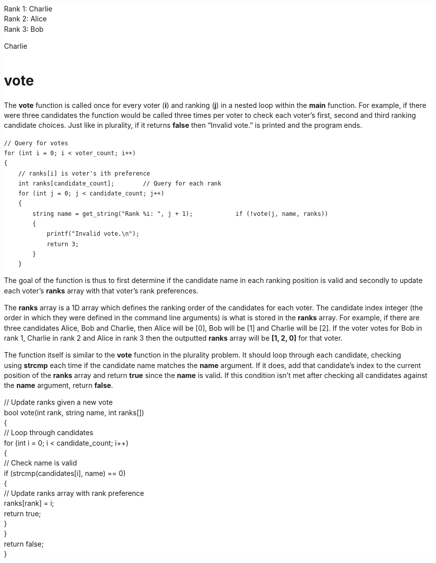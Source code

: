 Rank 1: Charlie  
Rank 2: Alice  
Rank 3: Bob  
  
Charlie

# **vote**

The **vote** function is called once for every voter (**i**) and ranking (**j**) in a nested loop within the **main** function. For example, if there were three candidates the function would be called three times per voter to check each voter’s first, second and third ranking candidate choices. Just like in plurality, if it returns **false** then “Invalid vote.” is printed and the program ends.

    // Query for votes  
    for (int i = 0; i < voter_count; i++)  
    {  
        // ranks[i] is voter's ith preference  
        int ranks[candidate_count];        // Query for each rank  
        for (int j = 0; j < candidate_count; j++)  
        {  
            string name = get_string("Rank %i: ", j + 1);            if (!vote(j, name, ranks))  
            {  
                printf("Invalid vote.\n");  
                return 3;  
            }  
        }

The goal of the function is thus to first determine if the candidate name in each ranking position is valid and secondly to update each voter’s **ranks** array with that voter’s rank preferences.

The **ranks** array is a 1D array which defines the ranking order of the candidates for each voter. The candidate index integer (the order in which they were defined in the command line arguments) is what is stored in the **ranks** array. For example, if there are three candidates Alice, Bob and Charlie, then Alice will be [0], Bob will be [1] and Charlie will be [2]. If the voter votes for Bob in rank 1, Charlie in rank 2 and Alice in rank 3 then the outputted **ranks** array will be **[1, 2, 0]** for that voter.

The function itself is similar to the **vote** function in the plurality problem. It should loop through each candidate, checking using **strcmp** each time if the candidate name matches the **name** argument. If it does, add that candidate’s index to the current position of the **ranks** array and return **true** since the **name** is valid. If this condition isn’t met after checking all candidates against the **name** argument, return **false**.

// Update ranks given a new vote  
bool vote(int rank, string name, int ranks[])  
{  
    // Loop through candidates  
    for (int i = 0; i < candidate_count; i++)  
    {  
        // Check name is valid  
        if (strcmp(candidates[i], name) == 0)  
        {  
            // Update ranks array with rank preference  
            ranks[rank] = i;  
            return true;  
        }  
    }  
    return false;  
}
